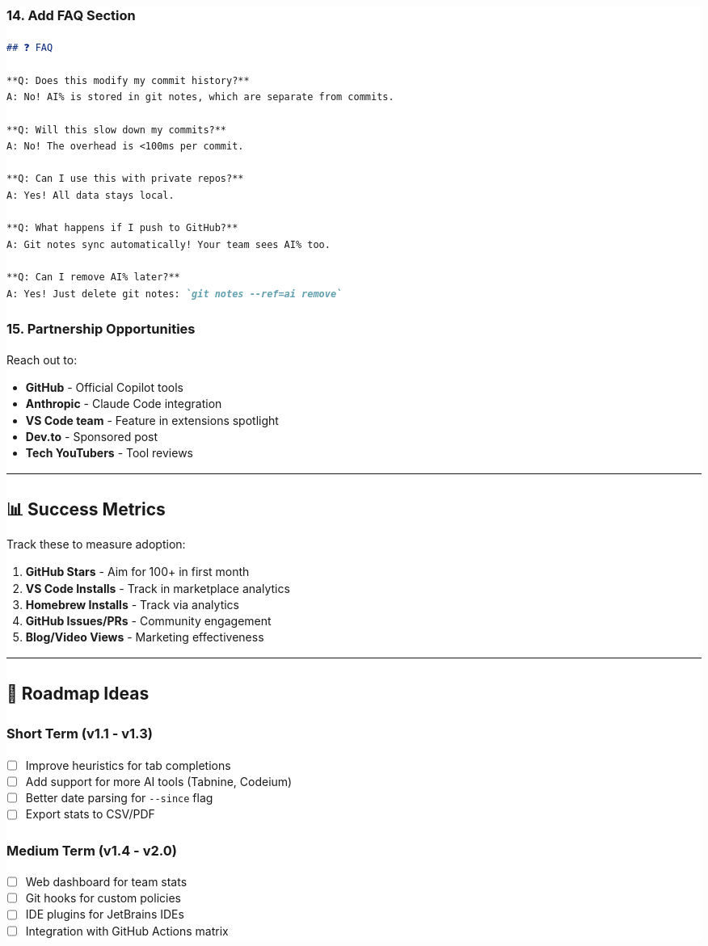 ### 14. Add FAQ Section
```markdown
## ❓ FAQ

**Q: Does this modify my commit history?**
A: No! AI% is stored in git notes, which are separate from commits.

**Q: Will this slow down my commits?**
A: No! The overhead is <100ms per commit.

**Q: Can I use this with private repos?**
A: Yes! All data stays local.

**Q: What happens if I push to GitHub?**
A: Git notes sync automatically! Your team sees AI% too.

**Q: Can I remove AI% later?**
A: Yes! Just delete git notes: `git notes --ref=ai remove`
```

### 15. Partnership Opportunities
Reach out to:
- **GitHub** - Official Copilot tools
- **Anthropic** - Claude Code integration
- **VS Code team** - Feature in extensions spotlight
- **Dev.to** - Sponsored post
- **Tech YouTubers** - Tool reviews

---

## 📊 Success Metrics

Track these to measure adoption:

1. **GitHub Stars** - Aim for 100+ in first month
2. **VS Code Installs** - Track in marketplace analytics
3. **Homebrew Installs** - Track via analytics
4. **GitHub Issues/PRs** - Community engagement
5. **Blog/Video Views** - Marketing effectiveness

---

## 🎯 Roadmap Ideas

### Short Term (v1.1 - v1.3)
- [ ] Improve heuristics for tab completions
- [ ] Add support for more AI tools (Tabnine, Codeium)
- [ ] Better date parsing for `--since` flag
- [ ] Export stats to CSV/PDF

### Medium Term (v1.4 - v2.0)
- [ ] Web dashboard for team stats
- [ ] Git hooks for custom policies
- [ ] IDE plugins for JetBrains IDEs
- [ ] Integration with GitHub Actions matrix
